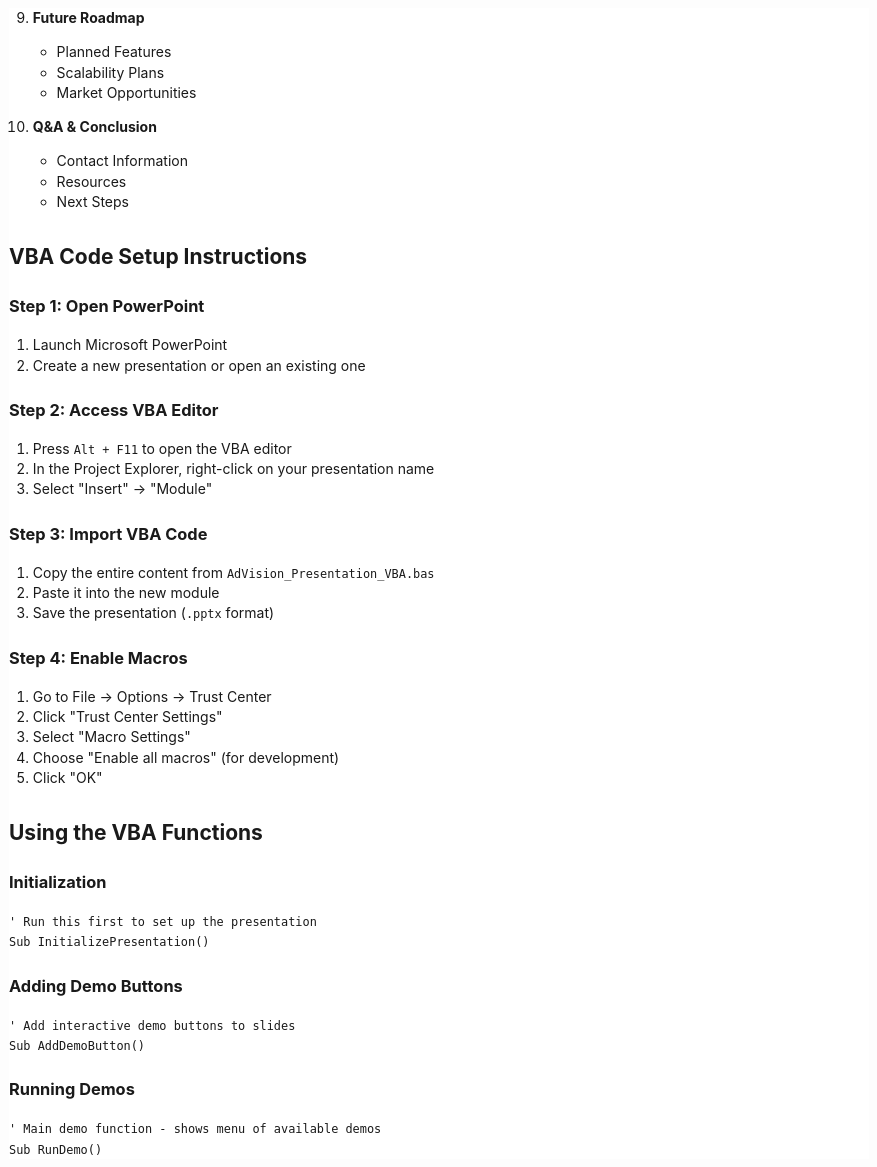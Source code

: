 9. **Future Roadmap**
   - Planned Features
   - Scalability Plans
   - Market Opportunities

10. **Q&A & Conclusion**
    - Contact Information
    - Resources
    - Next Steps

## VBA Code Setup Instructions

### Step 1: Open PowerPoint
1. Launch Microsoft PowerPoint
2. Create a new presentation or open an existing one

### Step 2: Access VBA Editor
1. Press `Alt + F11` to open the VBA editor
2. In the Project Explorer, right-click on your presentation name
3. Select "Insert" → "Module"

### Step 3: Import VBA Code
1. Copy the entire content from `AdVision_Presentation_VBA.bas`
2. Paste it into the new module
3. Save the presentation (`.pptx` format)

### Step 4: Enable Macros
1. Go to File → Options → Trust Center
2. Click "Trust Center Settings"
3. Select "Macro Settings"
4. Choose "Enable all macros" (for development)
5. Click "OK"

## Using the VBA Functions

### Initialization
```vba
' Run this first to set up the presentation
Sub InitializePresentation()
```

### Adding Demo Buttons
```vba
' Add interactive demo buttons to slides
Sub AddDemoButton()
```

### Running Demos
```vba
' Main demo function - shows menu of available demos
Sub RunDemo()
```
